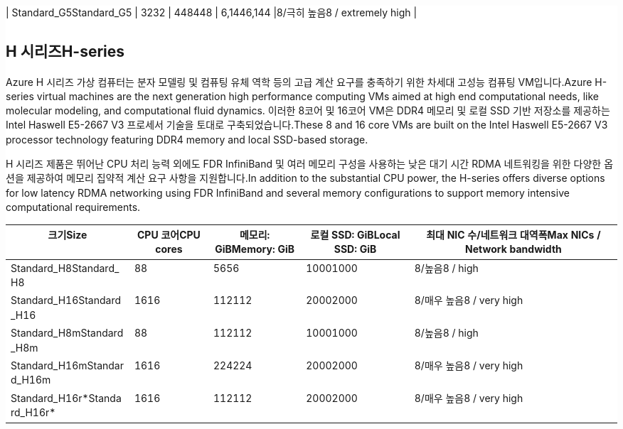 | <span data-ttu-id="3b1c3-427">Standard_G5</span><span class="sxs-lookup"><span data-stu-id="3b1c3-427">Standard_G5</span></span>     | <span data-ttu-id="3b1c3-428">32</span><span class="sxs-lookup"><span data-stu-id="3b1c3-428">32</span></span>        | <span data-ttu-id="3b1c3-429">448</span><span class="sxs-lookup"><span data-stu-id="3b1c3-429">448</span></span>          | <span data-ttu-id="3b1c3-430">6,144</span><span class="sxs-lookup"><span data-stu-id="3b1c3-430">6,144</span></span>                |<span data-ttu-id="3b1c3-431">8/극히 높음</span><span class="sxs-lookup"><span data-stu-id="3b1c3-431">8 / extremely high</span></span> |

## <a name="h-series"></a><span data-ttu-id="3b1c3-432">H 시리즈</span><span class="sxs-lookup"><span data-stu-id="3b1c3-432">H-series</span></span>
<span data-ttu-id="3b1c3-433">Azure H 시리즈 가상 컴퓨터는 분자 모델링 및 컴퓨팅 유체 역학 등의 고급 계산 요구를 충족하기 위한 차세대 고성능 컴퓨팅 VM입니다.</span><span class="sxs-lookup"><span data-stu-id="3b1c3-433">Azure H-series virtual machines are the next generation high performance computing VMs aimed at high end computational needs, like molecular modeling, and computational fluid dynamics.</span></span> <span data-ttu-id="3b1c3-434">이러한 8코어 및 16코어 VM은 DDR4 메모리 및 로컬 SSD 기반 저장소를 제공하는 Intel Haswell E5-2667 V3 프로세서 기술을 토대로 구축되었습니다.</span><span class="sxs-lookup"><span data-stu-id="3b1c3-434">These 8 and 16 core VMs are built on the Intel Haswell E5-2667 V3 processor technology featuring DDR4 memory and local SSD-based storage.</span></span>

<span data-ttu-id="3b1c3-435">H 시리즈 제품은 뛰어난 CPU 처리 능력 외에도 FDR InfiniBand 및 여러 메모리 구성을 사용하는 낮은 대기 시간 RDMA 네트워킹을 위한 다양한 옵션을 제공하여 메모리 집약적 계산 요구 사항을 지원합니다.</span><span class="sxs-lookup"><span data-stu-id="3b1c3-435">In addition to the substantial CPU power, the H-series offers diverse options for low latency RDMA networking using FDR InfiniBand and several memory configurations to support memory intensive computational requirements.</span></span>

| <span data-ttu-id="3b1c3-436">크기</span><span class="sxs-lookup"><span data-stu-id="3b1c3-436">Size</span></span>            | <span data-ttu-id="3b1c3-437">CPU 코어</span><span class="sxs-lookup"><span data-stu-id="3b1c3-437">CPU cores</span></span> | <span data-ttu-id="3b1c3-438">메모리: GiB</span><span class="sxs-lookup"><span data-stu-id="3b1c3-438">Memory: GiB</span></span>  | <span data-ttu-id="3b1c3-439">로컬 SSD: GiB</span><span class="sxs-lookup"><span data-stu-id="3b1c3-439">Local SSD: GiB</span></span>       | <span data-ttu-id="3b1c3-440">최대 NIC 수/네트워크 대역폭</span><span class="sxs-lookup"><span data-stu-id="3b1c3-440">Max NICs / Network bandwidth</span></span> |
|---------------- | --------- | ------------ | -------------------- | ---------------------------- |
| <span data-ttu-id="3b1c3-441">Standard_H8</span><span class="sxs-lookup"><span data-stu-id="3b1c3-441">Standard_H8</span></span>     | <span data-ttu-id="3b1c3-442">8</span><span class="sxs-lookup"><span data-stu-id="3b1c3-442">8</span></span>         | <span data-ttu-id="3b1c3-443">56</span><span class="sxs-lookup"><span data-stu-id="3b1c3-443">56</span></span>           | <span data-ttu-id="3b1c3-444">1000</span><span class="sxs-lookup"><span data-stu-id="3b1c3-444">1000</span></span>                 | <span data-ttu-id="3b1c3-445">8/높음</span><span class="sxs-lookup"><span data-stu-id="3b1c3-445">8 / high</span></span> |
| <span data-ttu-id="3b1c3-446">Standard_H16</span><span class="sxs-lookup"><span data-stu-id="3b1c3-446">Standard_H16</span></span>    | <span data-ttu-id="3b1c3-447">16</span><span class="sxs-lookup"><span data-stu-id="3b1c3-447">16</span></span>        | <span data-ttu-id="3b1c3-448">112</span><span class="sxs-lookup"><span data-stu-id="3b1c3-448">112</span></span>          | <span data-ttu-id="3b1c3-449">2000</span><span class="sxs-lookup"><span data-stu-id="3b1c3-449">2000</span></span>                 | <span data-ttu-id="3b1c3-450">8/매우 높음</span><span class="sxs-lookup"><span data-stu-id="3b1c3-450">8 / very high</span></span> |
| <span data-ttu-id="3b1c3-451">Standard_H8m</span><span class="sxs-lookup"><span data-stu-id="3b1c3-451">Standard_H8m</span></span>    | <span data-ttu-id="3b1c3-452">8</span><span class="sxs-lookup"><span data-stu-id="3b1c3-452">8</span></span>         | <span data-ttu-id="3b1c3-453">112</span><span class="sxs-lookup"><span data-stu-id="3b1c3-453">112</span></span>          | <span data-ttu-id="3b1c3-454">1000</span><span class="sxs-lookup"><span data-stu-id="3b1c3-454">1000</span></span>                 | <span data-ttu-id="3b1c3-455">8/높음</span><span class="sxs-lookup"><span data-stu-id="3b1c3-455">8 / high</span></span> |
| <span data-ttu-id="3b1c3-456">Standard_H16m</span><span class="sxs-lookup"><span data-stu-id="3b1c3-456">Standard_H16m</span></span>   | <span data-ttu-id="3b1c3-457">16</span><span class="sxs-lookup"><span data-stu-id="3b1c3-457">16</span></span>        | <span data-ttu-id="3b1c3-458">224</span><span class="sxs-lookup"><span data-stu-id="3b1c3-458">224</span></span>          | <span data-ttu-id="3b1c3-459">2000</span><span class="sxs-lookup"><span data-stu-id="3b1c3-459">2000</span></span>                 | <span data-ttu-id="3b1c3-460">8/매우 높음</span><span class="sxs-lookup"><span data-stu-id="3b1c3-460">8 / very high</span></span> |
| <span data-ttu-id="3b1c3-461">Standard_H16r*</span><span class="sxs-lookup"><span data-stu-id="3b1c3-461">Standard_H16r*</span></span>  | <span data-ttu-id="3b1c3-462">16</span><span class="sxs-lookup"><span data-stu-id="3b1c3-462">16</span></span>        | <span data-ttu-id="3b1c3-463">112</span><span class="sxs-lookup"><span data-stu-id="3b1c3-463">112</span></span>          | <span data-ttu-id="3b1c3-464">2000</span><span class="sxs-lookup"><span data-stu-id="3b1c3-464">2000</span></span>                 | <span data-ttu-id="3b1c3-465">8/매우 높음</span><span class="sxs-lookup"><span data-stu-id="3b1c3-465">8 / very high</span></span> |